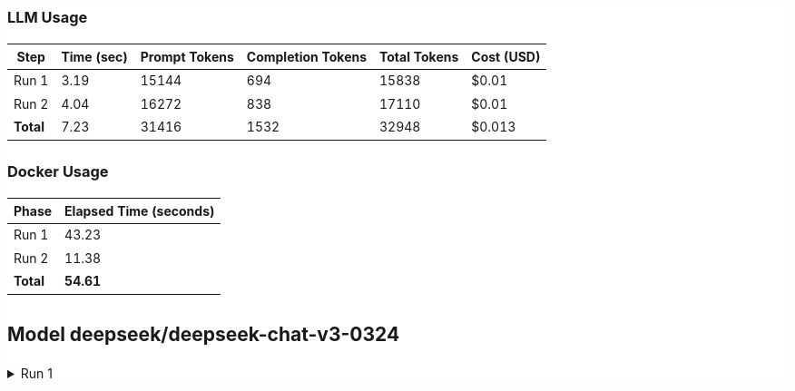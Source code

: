 ### LLM Usage
| Step | Time (sec) | Prompt Tokens | Completion Tokens | Total Tokens | Cost (USD) |
|---|---|---|---|---|---|
| Run 1 | 3.19 | 15144 | 694 | 15838 | $0.01 |
| Run 2 | 4.04 | 16272 | 838 | 17110 | $0.01 |
| **Total** | 7.23 | 31416 | 1532 | 32948 | $0.013 |

### Docker Usage
| Phase | Elapsed Time (seconds) |
|-------|--------------|
| Run 1 | 43.23 |
| Run 2 | 11.38 |
| **Total** | **54.61** |

</div></details>


## Model deepseek/deepseek-chat-v3-0324

<details><summary>Run 1</summary>
<div style="margin-left: 1em;">


- Fetched MissingET data from the specified rucio dataset using ServiceX
- Extracted the missing transverse energy (ETmiss) values and converted them to GeV
- Created a histogram of ETmiss with 50 bins from 0 to 200 GeV
- Plotted the histogram with ATLAS style using mplhep
- Saved the plot as "etmiss_histogram.png"
```python
import matplotlib.pyplot as plt
import mplhep as hep
from func_adl_servicex_xaodr25 import FuncADLQueryPHYSLITE
from servicex_analysis_utils import to_awk
from servicex import deliver, ServiceXSpec, Sample, dataset
from hist import Hist

# Query to fetch MissingET from PHYSLITE dataset
base_query = FuncADLQueryPHYSLITE()
met_query = (base_query
    .Select(lambda e: e.MissingET().First())
    .Select(lambda m: {"met": m.met() / 1000.0})  # Convert MeV to GeV
)

# Define the rucio dataset identifier
ds_name = "mc23_13p6TeV:mc23_13p6TeV.801167.Py8EG_A14NNPDF23LO_jj_JZ2.deriv.DAOD_PHYSLITE.e8514_e8528_a911_s4114_r15224_r15225_p6697"

# Execute the query
all_met = to_awk(
    deliver(
        ServiceXSpec(
            Sample=[
                Sample(
                    Name="met_fetch",
                    Dataset=dataset.Rucio(ds_name),
                    NFiles=1,
                    Query=met_query,
                )
            ]
        ),
```